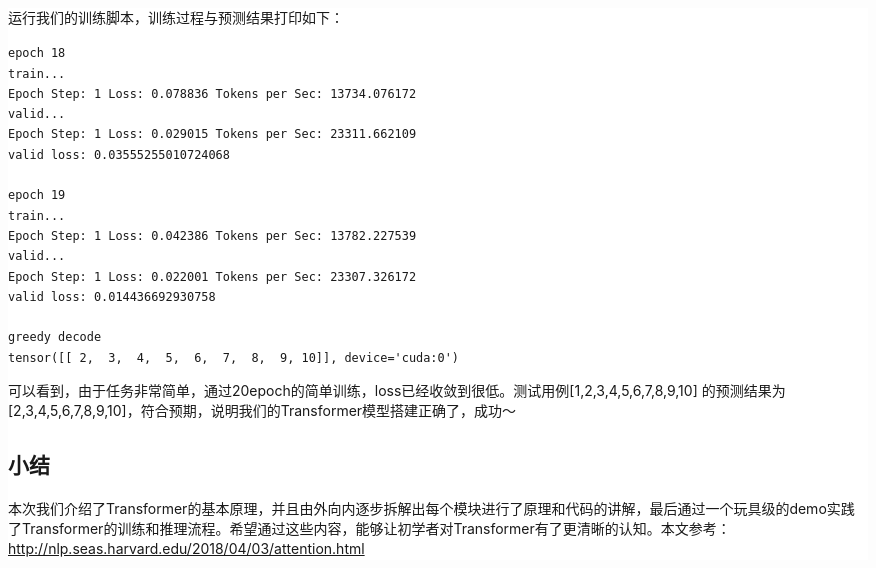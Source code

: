 运行我们的训练脚本，训练过程与预测结果打印如下：

```
epoch 18
train...  
Epoch Step: 1 Loss: 0.078836 Tokens per Sec: 13734.076172
valid...  
Epoch Step: 1 Loss: 0.029015 Tokens per Sec: 23311.662109
valid loss: 0.03555255010724068
  
epoch 19
train...  
Epoch Step: 1 Loss: 0.042386 Tokens per Sec: 13782.227539
valid...  
Epoch Step: 1 Loss: 0.022001 Tokens per Sec: 23307.326172
valid loss: 0.014436692930758
  
greedy decode  
tensor([[ 2,  3,  4,  5,  6,  7,  8,  9, 10]], device='cuda:0')  
```

可以看到，由于任务非常简单，通过20epoch的简单训练，loss已经收敛到很低。测试用例[1,2,3,4,5,6,7,8,9,10] 的预测结果为[2,3,4,5,6,7,8,9,10]，符合预期，说明我们的Transformer模型搭建正确了，成功～

## 小结

本次我们介绍了Transformer的基本原理，并且由外向内逐步拆解出每个模块进行了原理和代码的讲解，最后通过一个玩具级的demo实践了Transformer的训练和推理流程。希望通过这些内容，能够让初学者对Transformer有了更清晰的认知。本文参考：http://nlp.seas.harvard.edu/2018/04/03/attention.html

